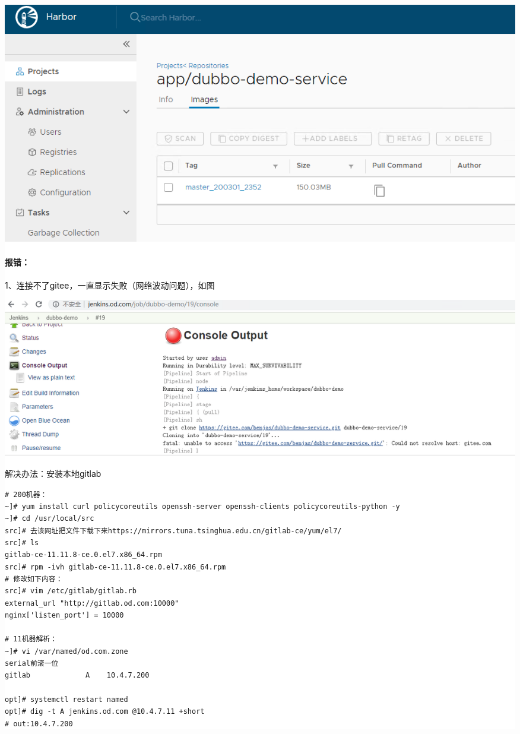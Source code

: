 ![1583132650158](assets/1583132650158.png)

#### 报错：

1、连接不了gitee，一直显示失败（网络波动问题），如图

![1583128285936](assets/1583128285936.png)

解决办法：安装本地gitlab

~~~
# 200机器：
~]# yum install curl policycoreutils openssh-server openssh-clients policycoreutils-python -y
~]# cd /usr/local/src
src]# 去该网址把文件下载下来https://mirrors.tuna.tsinghua.edu.cn/gitlab-ce/yum/el7/
src]# ls
gitlab-ce-11.11.8-ce.0.el7.x86_64.rpm
src]# rpm -ivh gitlab-ce-11.11.8-ce.0.el7.x86_64.rpm
# 修改如下内容：
src]# vim /etc/gitlab/gitlab.rb
external_url "http://gitlab.od.com:10000"
nginx['listen_port'] = 10000

# 11机器解析：
~]# vi /var/named/od.com.zone
serial前滚一位
gitlab             A    10.4.7.200

opt]# systemctl restart named
opt]# dig -t A jenkins.od.com @10.4.7.11 +short
# out:10.4.7.200
~~~

[^dubbo-service包]: dubbo-service包在我上传的文件夹里面，你下载后拉到你新建的git仓库里面（公开），然后配上你的地址（记得之前的web是配了公钥的，否则找不到，公钥的方法在上面的章节），目录结构长这个样子
[^回顾]: 此时我们在看一下这张图，git我们用了，Jenkins编译打包了，ingress资源清单，dubbo微服务起了，zk注册中心做了，harbor私有仓库完成了，k8s-yaml网址有了，kubernetes连接了，所有东西都实现了点点点，就差OPS服务器的自动化。我们需要Jenkins打包后到harbor仓库里后，自动变成yaml到K8S里。